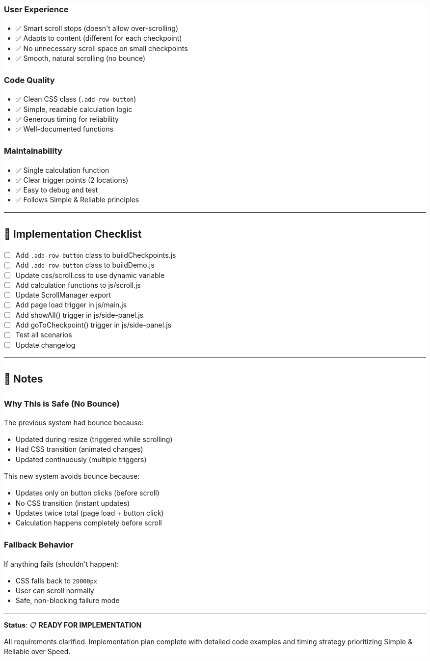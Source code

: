 ### **User Experience**
- ✅ Smart scroll stops (doesn't allow over-scrolling)
- ✅ Adapts to content (different for each checkpoint)
- ✅ No unnecessary scroll space on small checkpoints
- ✅ Smooth, natural scrolling (no bounce)

### **Code Quality**
- ✅ Clean CSS class (`.add-row-button`)
- ✅ Simple, readable calculation logic
- ✅ Generous timing for reliability
- ✅ Well-documented functions

### **Maintainability**
- ✅ Single calculation function
- ✅ Clear trigger points (2 locations)
- ✅ Easy to debug and test
- ✅ Follows Simple & Reliable principles

---

## 🎯 **Implementation Checklist**

- [ ] Add `.add-row-button` class to buildCheckpoints.js
- [ ] Add `.add-row-button` class to buildDemo.js
- [ ] Update css/scroll.css to use dynamic variable
- [ ] Add calculation functions to js/scroll.js
- [ ] Update ScrollManager export
- [ ] Add page load trigger in js/main.js
- [ ] Add showAll() trigger in js/side-panel.js
- [ ] Add goToCheckpoint() trigger in js/side-panel.js
- [ ] Test all scenarios
- [ ] Update changelog

---

## 📌 **Notes**

### **Why This is Safe (No Bounce)**
The previous system had bounce because:
- Updated during resize (triggered while scrolling)
- Had CSS transition (animated changes)
- Updated continuously (multiple triggers)

This new system avoids bounce because:
- Updates only on button clicks (before scroll)
- No CSS transition (instant updates)
- Updates twice total (page load + button click)
- Calculation happens completely before scroll

### **Fallback Behavior**
If anything fails (shouldn't happen):
- CSS falls back to `20000px`
- User can scroll normally
- Safe, non-blocking failure mode

---

**Status**: 📋 **READY FOR IMPLEMENTATION**

All requirements clarified. Implementation plan complete with detailed code examples and timing strategy prioritizing Simple & Reliable over Speed.
